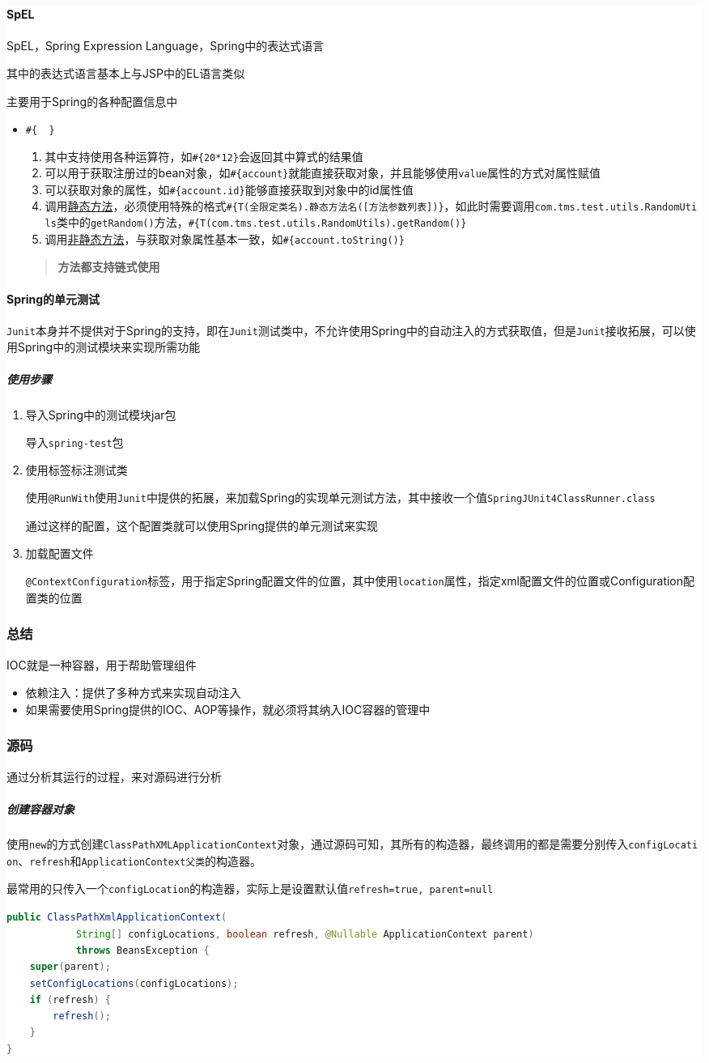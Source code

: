 #### SpEL

SpEL，Spring Expression Language，Spring中的表达式语言

其中的表达式语言基本上与JSP中的EL语言类似

主要用于Spring的各种配置信息中

- `#{  }`

  1. 其中支持使用各种运算符，如`#{20*12}`会返回其中算式的结果值
  2. 可以用于获取注册过的bean对象，如`#{account}`就能直接获取对象，并且能够使用`value`属性的方式对属性赋值
  3. 可以获取对象的属性，如`#{account.id}`能够直接获取到对象中的id属性值
  4. 调用<u>静态方法</u>，必须使用特殊的格式`#{T(全限定类名).静态方法名([方法参数列表])}`，如此时需要调用`com.tms.test.utils.RandomUtils`类中的`getRandom()`方法，`#{T(com.tms.test.utils.RandomUtils).getRandom()}`
  5. 调用<u>非静态方法</u>，与获取对象属性基本一致，如`#{account.toString()}`

  > **方法都支持链式使用**

#### Spring的单元测试

`Junit`本身并不提供对于Spring的支持，即在`Junit`测试类中，不允许使用Spring中的自动注入的方式获取值，但是`Junit`接收拓展，可以使用Spring中的测试模块来实现所需功能

##### 使用步骤

1. 导入Spring中的测试模块jar包

   导入`spring-test`包

2. 使用标签标注测试类

   使用`@RunWith`使用`Junit`中提供的拓展，来加载Spring的实现单元测试方法，其中接收一个值`SpringJUnit4ClassRunner.class`

   通过这样的配置，这个配置类就可以使用Spring提供的单元测试来实现

3. 加载配置文件

   `@ContextConfiguration`标签，用于指定Spring配置文件的位置，其中使用`location`属性，指定xml配置文件的位置或Configuration配置类的位置

### 总结

IOC就是一种容器，用于帮助管理组件

- 依赖注入：提供了多种方式来实现自动注入
- 如果需要使用Spring提供的IOC、AOP等操作，就必须将其纳入IOC容器的管理中

### 源码

通过分析其运行的过程，来对源码进行分析

##### 创建容器对象

使用`new`的方式创建`ClassPathXMLApplicationContext`对象，通过源码可知，其所有的构造器，最终调用的都是需要分别传入`configLocation`、`refresh`和`ApplicationContext父类`的构造器。

最常用的只传入一个`configLocation`的构造器，实际上是设置默认值`refresh=true, parent=null`

```java
public ClassPathXmlApplicationContext(
			String[] configLocations, boolean refresh, @Nullable ApplicationContext parent)
			throws BeansException {
    super(parent);
    setConfigLocations(configLocations);
    if (refresh) {
        refresh();
    }
}
```
